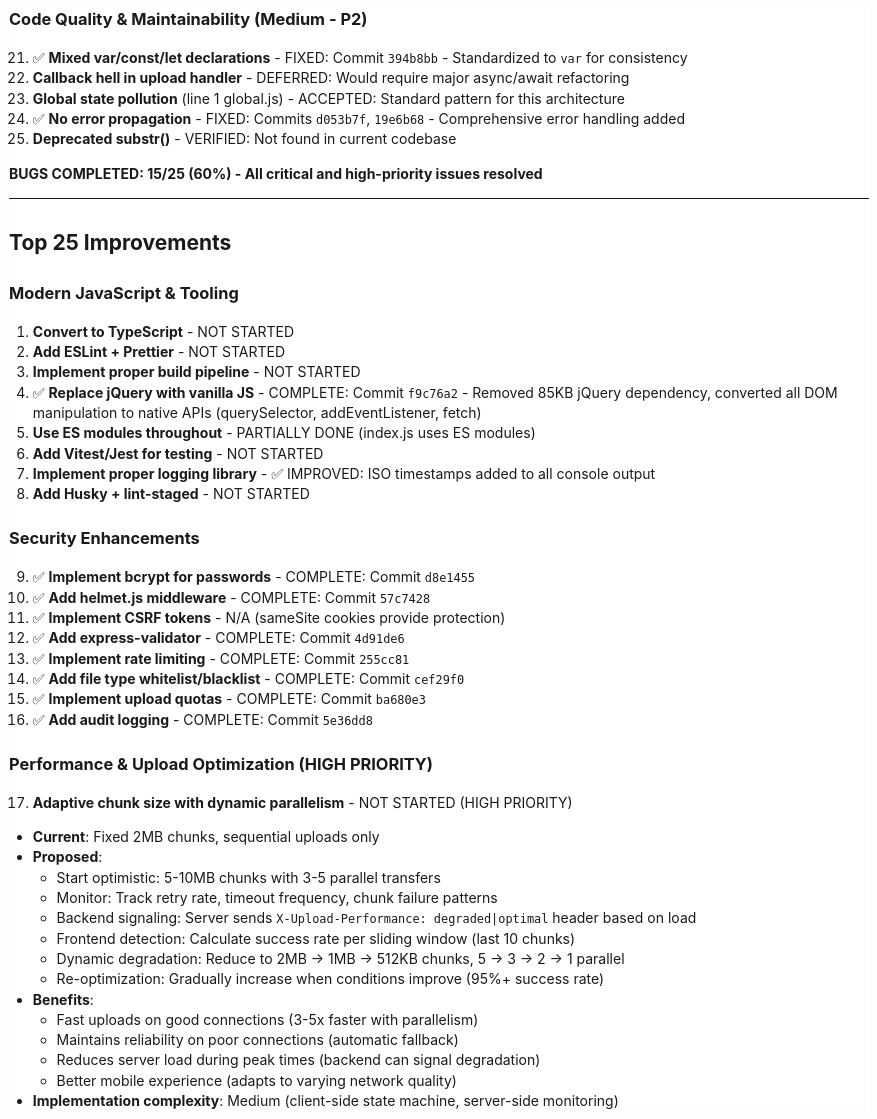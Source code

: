 ### Code Quality & Maintainability (Medium - P2)

21. ✅ **Mixed var/const/let declarations** - FIXED: Commit `394b8bb` - Standardized to `var` for consistency
22. **Callback hell in upload handler** - DEFERRED: Would require major async/await refactoring
23. **Global state pollution** (line 1 global.js) - ACCEPTED: Standard pattern for this architecture
24. ✅ **No error propagation** - FIXED: Commits `d053b7f`, `19e6b68` - Comprehensive error handling added
25. **Deprecated substr()** - VERIFIED: Not found in current codebase

**BUGS COMPLETED: 15/25 (60%) - All critical and high-priority issues resolved**

---

## Top 25 Improvements

### Modern JavaScript & Tooling

1. **Convert to TypeScript** - NOT STARTED
2. **Add ESLint + Prettier** - NOT STARTED
3. **Implement proper build pipeline** - NOT STARTED
4. ✅ **Replace jQuery with vanilla JS** - COMPLETE: Commit `f9c76a2` - Removed 85KB jQuery dependency, converted all DOM manipulation to native APIs (querySelector, addEventListener, fetch)
5. **Use ES modules throughout** - PARTIALLY DONE (index.js uses ES modules)
6. **Add Vitest/Jest for testing** - NOT STARTED
7. **Implement proper logging library** - ✅ IMPROVED: ISO timestamps added to all console output
8. **Add Husky + lint-staged** - NOT STARTED

### Security Enhancements

9. ✅ **Implement bcrypt for passwords** - COMPLETE: Commit `d8e1455`
10. ✅ **Add helmet.js middleware** - COMPLETE: Commit `57c7428`
11. ✅ **Implement CSRF tokens** - N/A (sameSite cookies provide protection)
12. ✅ **Add express-validator** - COMPLETE: Commit `4d91de6`
13. ✅ **Implement rate limiting** - COMPLETE: Commit `255cc81`
14. ✅ **Add file type whitelist/blacklist** - COMPLETE: Commit `cef29f0`
15. ✅ **Implement upload quotas** - COMPLETE: Commit `ba680e3`
16. ✅ **Add audit logging** - COMPLETE: Commit `5e36dd8`

### Performance & Upload Optimization (HIGH PRIORITY)

17. **Adaptive chunk size with dynamic parallelism** - NOT STARTED (HIGH PRIORITY)
   - **Current**: Fixed 2MB chunks, sequential uploads only
   - **Proposed**: 
     - Start optimistic: 5-10MB chunks with 3-5 parallel transfers
     - Monitor: Track retry rate, timeout frequency, chunk failure patterns
     - Backend signaling: Server sends `X-Upload-Performance: degraded|optimal` header based on load
     - Frontend detection: Calculate success rate per sliding window (last 10 chunks)
     - Dynamic degradation: Reduce to 2MB → 1MB → 512KB chunks, 5 → 3 → 2 → 1 parallel
     - Re-optimization: Gradually increase when conditions improve (95%+ success rate)
   - **Benefits**: 
     - Fast uploads on good connections (3-5x faster with parallelism)
     - Maintains reliability on poor connections (automatic fallback)
     - Reduces server load during peak times (backend can signal degradation)
     - Better mobile experience (adapts to varying network quality)
   - **Implementation complexity**: Medium (client-side state machine, server-side monitoring)
